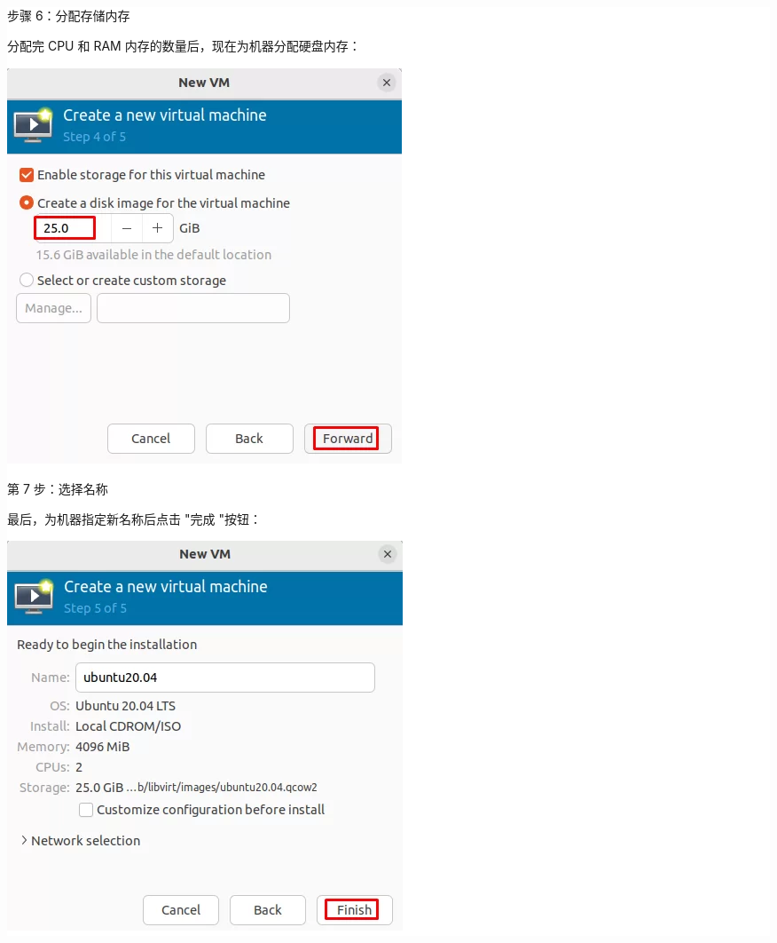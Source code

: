 步骤 6：分配存储内存

分配完 CPU 和 RAM 内存的数量后，现在为机器分配硬盘内存：

![分配存储内存](https://raw.githubusercontent.com/huijingfei/huijingfei.github.io/master/images/qemu/image-476.webp)

第 7 步：选择名称

最后，为机器指定新名称后点击 "完成 "按钮：

![为机器指定新名称后点击 "完成 "按钮](https://raw.githubusercontent.com/huijingfei/huijingfei.github.io/master/images/qemu/image-478.webp)

